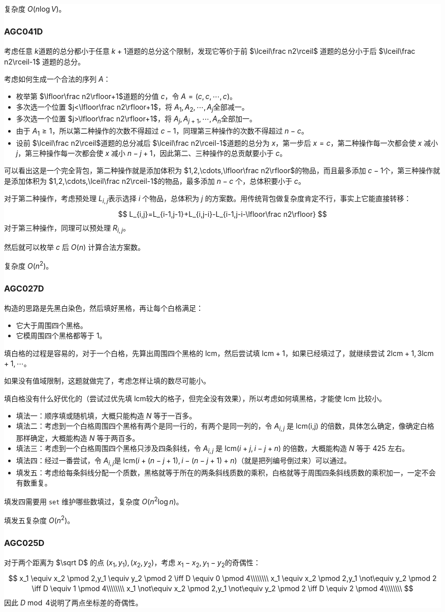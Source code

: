 复杂度 $O(n\log V)$。

### AGC041D

考虑任意 $k$​ 道题的总分都小于任意 $k+1$​ 道题的总分这个限制，发现它等价于前 $\lceil\frac n2\rceil$​ 道题的总分小于后 $\lceil\frac n2\rceil-1$​ 道题的总分。

考虑如何生成一个合法的序列 $A$：

- 枚举第 $\lfloor\frac n2\rfloor+1$​ 道题的分值 $c$​，令 $A=(c,c,\cdots,c)$​。
- 多次选一个位置 $j<\lfloor\frac n2\rfloor+1$​​，将 $A_1,A_2,\cdots,A_j$​ 全部减一。
- 多次选一个位置 $j>\lfloor\frac n2\rfloor+1$​，将 $A_j,A_{j+1},\cdots,A_n$​​​ 全部加一。
- 由于 $A_1 \ge 1$​​​，所以第二种操作的次数不得超过 $c-1$​​​，同理第三种操作的次数不得超过 $n-c$​​​。
- 设前 $\lceil\frac n2\rceil$​ 道题的总分减后 $\lceil\frac n2\rceil-1$​ 道题的总分为 $x$​，第一步后 $x=c$​，第二种操作每一次都会使 $x$​ 减小 $j$​，第三种操作每一次都会使 $x$​ 减小 $n-j+1$​​，因此第二、三种操作的总贡献要小于 $c$。

可以看出这是一个完全背包，第二种操作就是添加体积为 $1,2,\cdots,\lfloor\frac n2\rfloor$​​ 的物品，而且最多添加 $c-1$​ 个，第三种操作就是添加体积为 $1,2,\cdots,\lceil\frac n2\rceil-1$​​​​ 的物品，最多添加 $n-c$​ 个，总体积要小于 $c$​。

对于第二种操作，考虑预处理 $L_{i,j}$​ 表示选择 $i$ 个物品，总体积为 $j$ 的方案数。用传统背包做复杂度肯定不行，事实上它能直接转移：
$$
L_{i,j}=L_{i-1,j-1}+L_{i,j-i}-L_{i-1,j-i-\lfloor\frac n2\rfloor}
$$
对于第三种操作，同理可以预处理 $R_{i,j}$。

然后就可以枚举 $c$​ 后 $O(n)$​​ 计算合法方案数。

复杂度 $O(n^2)$。

### AGC027D

构造的思路是先黑白染色，然后填好黑格，再让每个白格满足：

- 它大于周围四个黑格。
- 它模周围四个黑格都等于 $1$。

填白格的过程是容易的，对于一个白格，先算出周围四个黑格的 $\text{lcm}$，然后尝试填 $\text{lcm}+1$​，如果已经填过了，就继续尝试 $2\text{lcm}+1,3\text{lcm}+1,\cdots$​。

如果没有值域限制，这题就做完了，考虑怎样让填的数尽可能小。

填白格没有什么好优化的（尝试过优先填 $\text{lcm}$​​ 较大的格子，但完全没有效果），所以考虑如何填黑格，才能使 $\text{lcm}$ 比较小。

- 填法一：顺序填或随机填，大概只能构造 $N$ 等于一百多。
- 填法二：考虑到一个白格周围四个黑格有两个是同一行的，有两个是同一列的，令 $A_{i,j}$ 是 $\text{lcm(i,j)}$ 的倍数，具体怎么确定，像确定白格那样确定，大概能构造 $N$ 等于两百多。
- 填法三：考虑到一个白格周围四个黑格只涉及四条斜线，令 $A_{i,j}$ 是 $\text{lcm}(i+j,i-j+n)$ 的倍数，大概能构造 $N$ 等于 $425$ 左右。
- 填法四：经过一番尝试，令 $A_{i,j}$​​ 是 $\text{lcm}(i+(n-j+1),i-(n-j+1)+n)$​（就是把列编号倒过来）可以通过。
- 填发五：考虑给每条斜线分配一个质数，黑格就等于所在的两条斜线质数的乘积，白格就等于周围四条斜线质数的乘积加一，一定不会有数重复。

填发四需要用 `set` 维护哪些数填过，复杂度 $O(n^2\log n)$​​。

填发五复杂度 $O(n^2)$。

### AGC025D

对于两个距离为 $\sqrt D$​ 的点 $(x_1,y_1),(x_2,y_2)$​，考虑 $x_1-x_2,y_1-y_2$​​ 的奇偶性：
$$
x_1 \equiv x_2 \pmod 2,y_1 \equiv y_2 \pmod 2 \iff D \equiv 0 \pmod 4\\\\\\\\
x_1 \equiv x_2 \pmod 2,y_1 \not\equiv y_2 \pmod 2 \iff D \equiv 1 \pmod 4\\\\\\\\
x_1 \not\equiv x_2 \pmod 2,y_1 \not\equiv y_2 \pmod 2 \iff D \equiv 2 \pmod 4\\\\\\\\
$$
因此 $D \bmod 4$​ 说明了两点坐标差的奇偶性。
